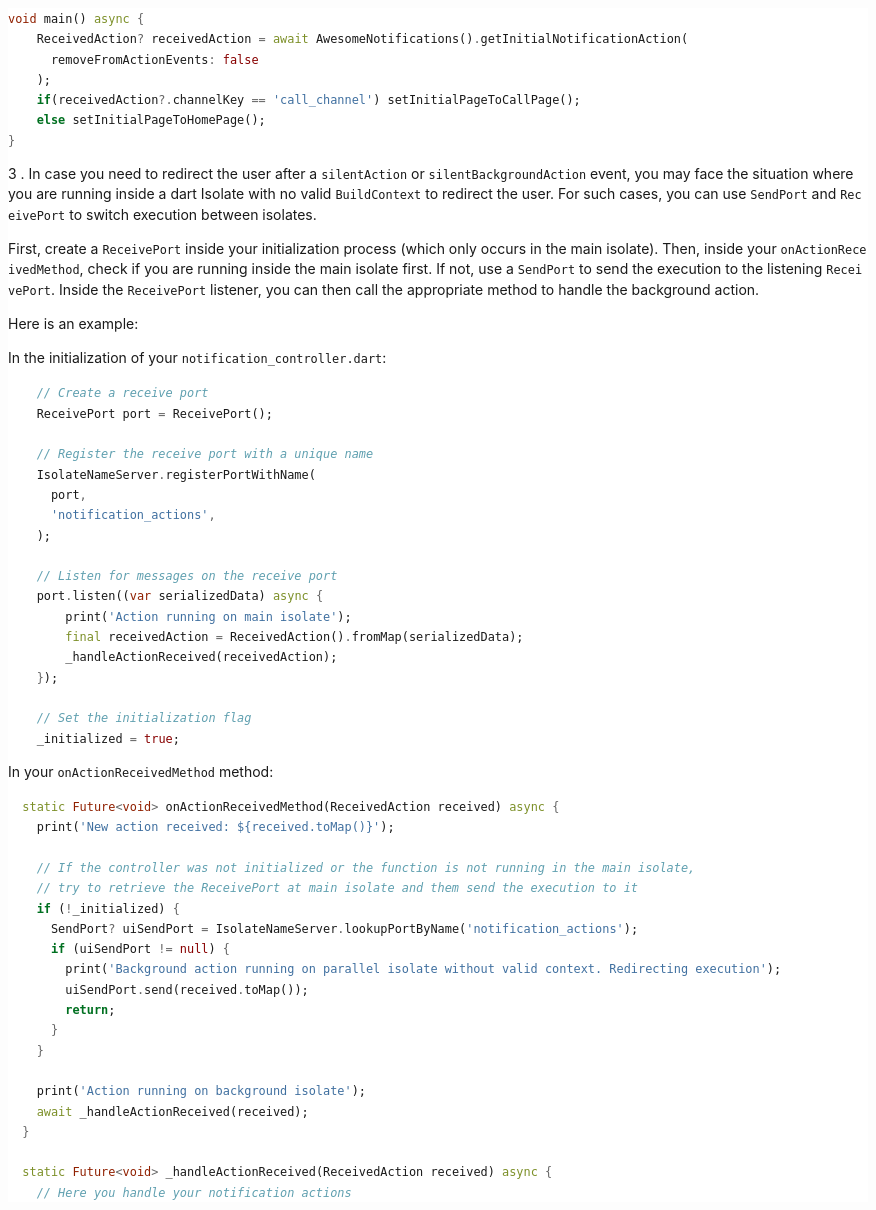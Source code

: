 ```dart
void main() async {
    ReceivedAction? receivedAction = await AwesomeNotifications().getInitialNotificationAction(
      removeFromActionEvents: false
    );
    if(receivedAction?.channelKey == 'call_channel') setInitialPageToCallPage();
    else setInitialPageToHomePage();
}
```

3 . In case you need to redirect the user after a `silentAction` or `silentBackgroundAction` event, you may face the situation where you are running inside a dart Isolate with no valid `BuildContext` to redirect the user. For such cases, you can use `SendPort` and `ReceivePort` to switch execution between isolates.

First, create a `ReceivePort` inside your initialization process (which only occurs in the main isolate). Then, inside your `onActionReceivedMethod`, check if you are running inside the main isolate first. If not, use a `SendPort` to send the execution to the listening `ReceivePort`. Inside the `ReceivePort` listener, you can then call the appropriate method to handle the background action.

Here is an example:

In the initialization of your `notification_controller.dart`:
```Dart
    // Create a receive port
    ReceivePort port = ReceivePort();

    // Register the receive port with a unique name
    IsolateNameServer.registerPortWithName(
      port,
      'notification_actions',
    );

    // Listen for messages on the receive port
    port.listen((var serializedData) async {
        print('Action running on main isolate');
        final receivedAction = ReceivedAction().fromMap(serializedData);
        _handleActionReceived(receivedAction);
    });
    
    // Set the initialization flag
    _initialized = true;
```

In your `onActionReceivedMethod` method:
```Dart
  static Future<void> onActionReceivedMethod(ReceivedAction received) async {
    print('New action received: ${received.toMap()}');

    // If the controller was not initialized or the function is not running in the main isolate,
    // try to retrieve the ReceivePort at main isolate and them send the execution to it
    if (!_initialized) {
      SendPort? uiSendPort = IsolateNameServer.lookupPortByName('notification_actions');
      if (uiSendPort != null) {
        print('Background action running on parallel isolate without valid context. Redirecting execution');
        uiSendPort.send(received.toMap());
        return;
      }
    }
    
    print('Action running on background isolate');
    await _handleActionReceived(received);
  }

  static Future<void> _handleActionReceived(ReceivedAction received) async {
    // Here you handle your notification actions
```
